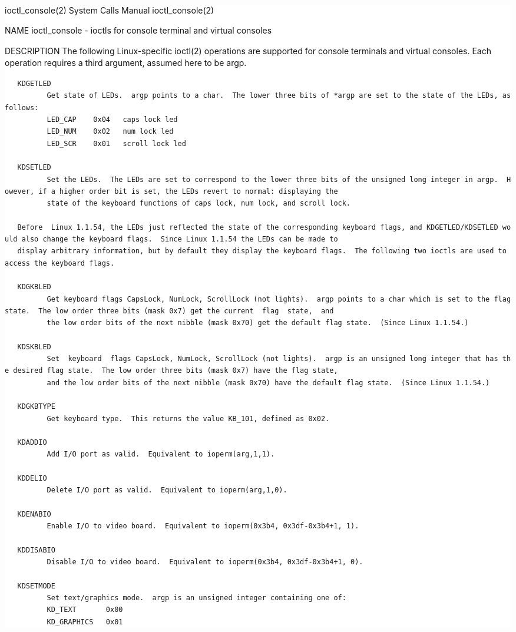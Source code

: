 ioctl_console(2)                                                                            System Calls Manual                                                                            ioctl_console(2)

NAME
       ioctl_console - ioctls for console terminal and virtual consoles

DESCRIPTION
       The following Linux-specific ioctl(2) operations are supported for console terminals and virtual consoles.  Each operation requires a third argument, assumed here to be argp.

       KDGETLED
              Get state of LEDs.  argp points to a char.  The lower three bits of *argp are set to the state of the LEDs, as follows:
              LED_CAP    0x04   caps lock led
              LED_NUM    0x02   num lock led
              LED_SCR    0x01   scroll lock led

       KDSETLED
              Set the LEDs.  The LEDs are set to correspond to the lower three bits of the unsigned long integer in argp.  However, if a higher order bit is set, the LEDs revert to normal: displaying the
              state of the keyboard functions of caps lock, num lock, and scroll lock.

       Before  Linux 1.1.54, the LEDs just reflected the state of the corresponding keyboard flags, and KDGETLED/KDSETLED would also change the keyboard flags.  Since Linux 1.1.54 the LEDs can be made to
       display arbitrary information, but by default they display the keyboard flags.  The following two ioctls are used to access the keyboard flags.

       KDGKBLED
              Get keyboard flags CapsLock, NumLock, ScrollLock (not lights).  argp points to a char which is set to the flag state.  The low order three bits (mask 0x7) get the current  flag  state,  and
              the low order bits of the next nibble (mask 0x70) get the default flag state.  (Since Linux 1.1.54.)

       KDSKBLED
              Set  keyboard  flags CapsLock, NumLock, ScrollLock (not lights).  argp is an unsigned long integer that has the desired flag state.  The low order three bits (mask 0x7) have the flag state,
              and the low order bits of the next nibble (mask 0x70) have the default flag state.  (Since Linux 1.1.54.)

       KDGKBTYPE
              Get keyboard type.  This returns the value KB_101, defined as 0x02.

       KDADDIO
              Add I/O port as valid.  Equivalent to ioperm(arg,1,1).

       KDDELIO
              Delete I/O port as valid.  Equivalent to ioperm(arg,1,0).

       KDENABIO
              Enable I/O to video board.  Equivalent to ioperm(0x3b4, 0x3df-0x3b4+1, 1).

       KDDISABIO
              Disable I/O to video board.  Equivalent to ioperm(0x3b4, 0x3df-0x3b4+1, 0).

       KDSETMODE
              Set text/graphics mode.  argp is an unsigned integer containing one of:
              KD_TEXT       0x00
              KD_GRAPHICS   0x01
